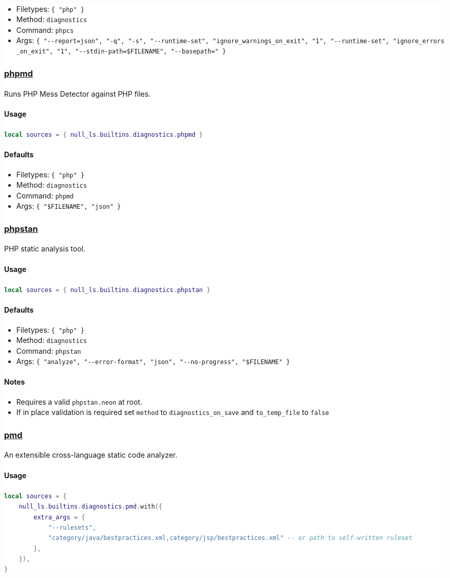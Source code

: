 - Filetypes: `{ "php" }`
- Method: `diagnostics`
- Command: `phpcs`
- Args: `{ "--report=json", "-q", "-s", "--runtime-set", "ignore_warnings_on_exit", "1", "--runtime-set", "ignore_errors_on_exit", "1", "--stdin-path=$FILENAME", "--basepath=" }`

### [phpmd](https://github.com/phpmd/phpmd/)

Runs PHP Mess Detector against PHP files.

#### Usage

```lua
local sources = { null_ls.builtins.diagnostics.phpmd }
```

#### Defaults

- Filetypes: `{ "php" }`
- Method: `diagnostics`
- Command: `phpmd`
- Args: `{ "$FILENAME", "json" }`

### [phpstan](https://github.com/phpstan/phpstan)

PHP static analysis tool.

#### Usage

```lua
local sources = { null_ls.builtins.diagnostics.phpstan }
```

#### Defaults

- Filetypes: `{ "php" }`
- Method: `diagnostics`
- Command: `phpstan`
- Args: `{ "analyze", "--error-format", "json", "--no-progress", "$FILENAME" }`

#### Notes

- Requires a valid `phpstan.neon` at root.
- If in place validation is required set `method` to `diagnostics_on_save` and `to_temp_file` to `false`

### [pmd](https://pmd.github.io)

An extensible cross-language static code analyzer.

#### Usage

```lua
local sources = {
    null_ls.builtins.diagnostics.pmd.with({
        extra_args = {
            "--rulesets",
            "category/java/bestpractices.xml,category/jsp/bestpractices.xml" -- or path to self-written ruleset
        },
    }),
}
```
